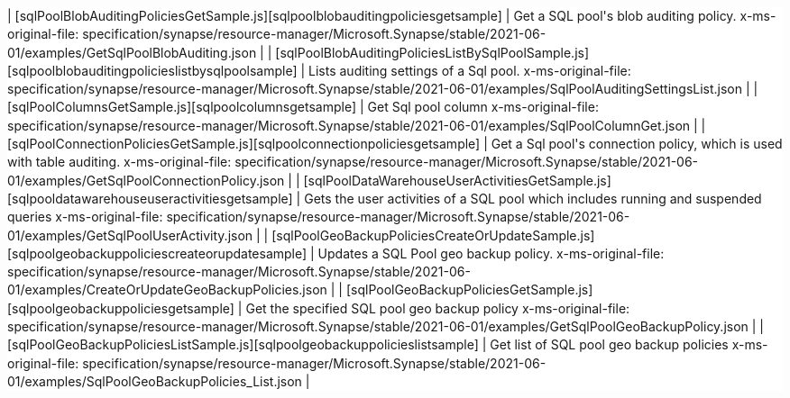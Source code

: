 | [sqlPoolBlobAuditingPoliciesGetSample.js][sqlpoolblobauditingpoliciesgetsample]                                                                             | Get a SQL pool's blob auditing policy. x-ms-original-file: specification/synapse/resource-manager/Microsoft.Synapse/stable/2021-06-01/examples/GetSqlPoolBlobAuditing.json                                                                                                                                                                                                                                                                                                                                                                  |
| [sqlPoolBlobAuditingPoliciesListBySqlPoolSample.js][sqlpoolblobauditingpolicieslistbysqlpoolsample]                                                         | Lists auditing settings of a Sql pool. x-ms-original-file: specification/synapse/resource-manager/Microsoft.Synapse/stable/2021-06-01/examples/SqlPoolAuditingSettingsList.json                                                                                                                                                                                                                                                                                                                                                             |
| [sqlPoolColumnsGetSample.js][sqlpoolcolumnsgetsample]                                                                                                       | Get Sql pool column x-ms-original-file: specification/synapse/resource-manager/Microsoft.Synapse/stable/2021-06-01/examples/SqlPoolColumnGet.json                                                                                                                                                                                                                                                                                                                                                                                           |
| [sqlPoolConnectionPoliciesGetSample.js][sqlpoolconnectionpoliciesgetsample]                                                                                 | Get a Sql pool's connection policy, which is used with table auditing. x-ms-original-file: specification/synapse/resource-manager/Microsoft.Synapse/stable/2021-06-01/examples/GetSqlPoolConnectionPolicy.json                                                                                                                                                                                                                                                                                                                              |
| [sqlPoolDataWarehouseUserActivitiesGetSample.js][sqlpooldatawarehouseuseractivitiesgetsample]                                                               | Gets the user activities of a SQL pool which includes running and suspended queries x-ms-original-file: specification/synapse/resource-manager/Microsoft.Synapse/stable/2021-06-01/examples/GetSqlPoolUserActivity.json                                                                                                                                                                                                                                                                                                                     |
| [sqlPoolGeoBackupPoliciesCreateOrUpdateSample.js][sqlpoolgeobackuppoliciescreateorupdatesample]                                                             | Updates a SQL Pool geo backup policy. x-ms-original-file: specification/synapse/resource-manager/Microsoft.Synapse/stable/2021-06-01/examples/CreateOrUpdateGeoBackupPolicies.json                                                                                                                                                                                                                                                                                                                                                          |
| [sqlPoolGeoBackupPoliciesGetSample.js][sqlpoolgeobackuppoliciesgetsample]                                                                                   | Get the specified SQL pool geo backup policy x-ms-original-file: specification/synapse/resource-manager/Microsoft.Synapse/stable/2021-06-01/examples/GetSqlPoolGeoBackupPolicy.json                                                                                                                                                                                                                                                                                                                                                         |
| [sqlPoolGeoBackupPoliciesListSample.js][sqlpoolgeobackuppolicieslistsample]                                                                                 | Get list of SQL pool geo backup policies x-ms-original-file: specification/synapse/resource-manager/Microsoft.Synapse/stable/2021-06-01/examples/SqlPoolGeoBackupPolicies_List.json                                                                                                                                                                                                                                                                                                                                                         |